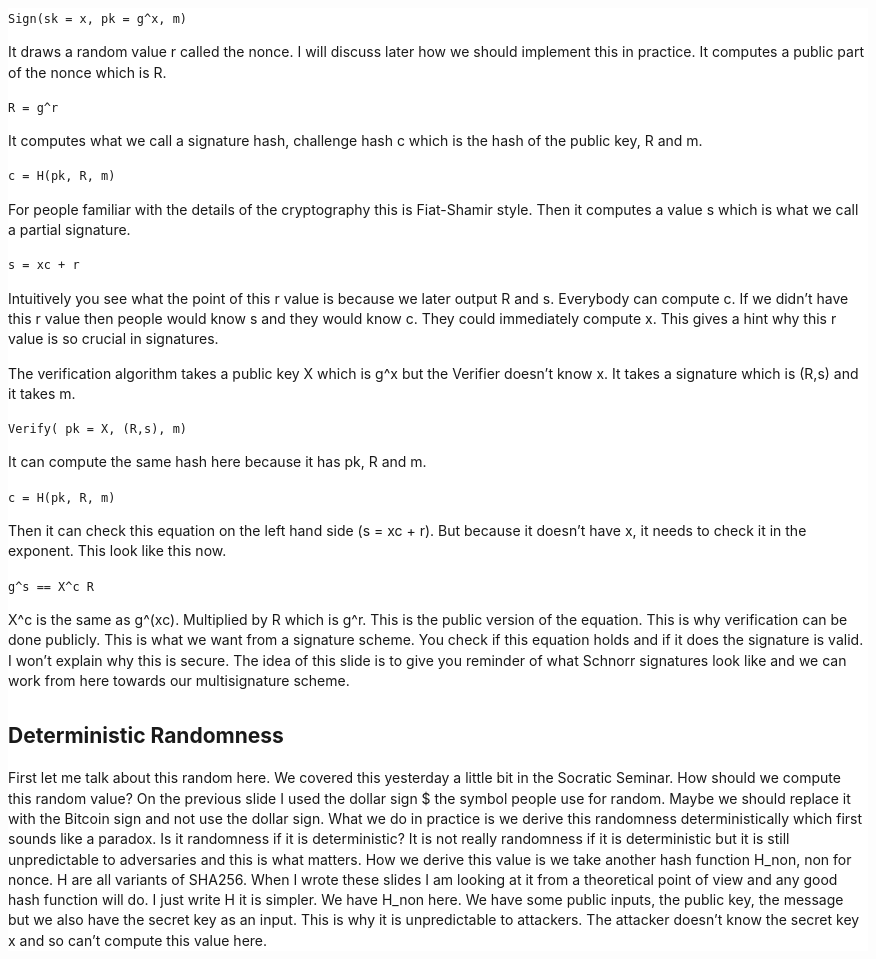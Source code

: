 `Sign(sk = x, pk = g^x, m)`

It draws a random value r called the nonce. I will discuss later how we
should implement this in practice. It computes a public part of the
nonce which is R.

`R = g^r`

It computes what we call a signature hash, challenge hash c which is the
hash of the public key, R and m.

`c = H(pk, R, m)`

For people familiar with the details of the cryptography this is
Fiat-Shamir style. Then it computes a value s which is what we call a
partial signature.

`s = xc + r`

Intuitively you see what the point of this r value is because we later
output R and s. Everybody can compute c. If we didn’t have this r value
then people would know s and they would know c. They could immediately
compute x. This gives a hint why this r value is so crucial in
signatures.

The verification algorithm takes a public key X which is g^x but the
Verifier doesn’t know x. It takes a signature which is (R,s) and it
takes m.

`Verify( pk = X, (R,s), m)`

It can compute the same hash here because it has pk, R and m.

`c = H(pk, R, m)`

Then it can check this equation on the left hand side (s = xc + r). But
because it doesn’t have x, it needs to check it in the exponent. This
look like this now.

`g^s == X^c R`

X^c is the same as g^(xc). Multiplied by R which is g^r. This is the
public version of the equation. This is why verification can be done
publicly. This is what we want from a signature scheme. You check if
this equation holds and if it does the signature is valid. I won’t
explain why this is secure. The idea of this slide is to give you
reminder of what Schnorr signatures look like and we can work from here
towards our multisignature scheme.

## Deterministic Randomness

First let me talk about this random here. We covered this yesterday a
little bit in the Socratic Seminar. How should we compute this random
value? On the previous slide I used the dollar sign \$ the symbol people
use for random. Maybe we should replace it with the Bitcoin sign and not
use the dollar sign. What we do in practice is we derive this randomness
deterministically which first sounds like a paradox. Is it randomness if
it is deterministic? It is not really randomness if it is deterministic
but it is still unpredictable to adversaries and this is what matters.
How we derive this value is we take another hash function H_non, non for
nonce. H are all variants of SHA256. When I wrote these slides I am
looking at it from a theoretical point of view and any good hash
function will do. I just write H it is simpler. We have H_non here. We
have some public inputs, the public key, the message but we also have
the secret key as an input. This is why it is unpredictable to
attackers. The attacker doesn’t know the secret key x and so can’t
compute this value here.
